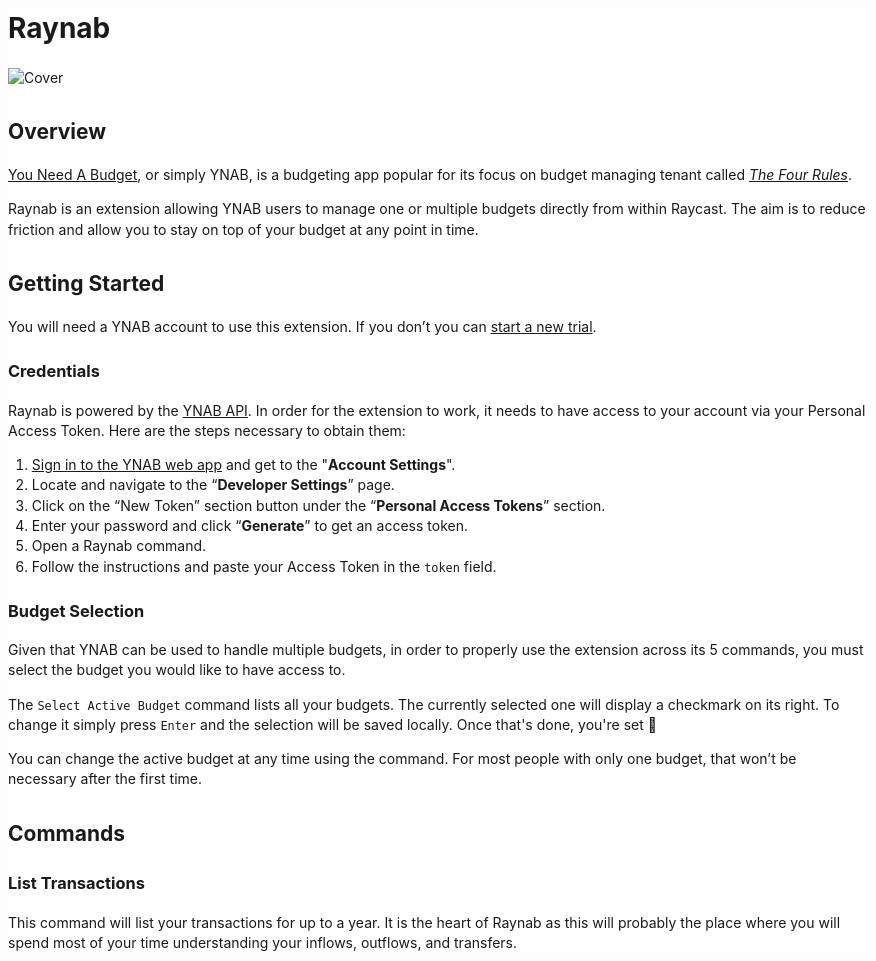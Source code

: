 # Raynab

![Cover](./media/raynab-cover.jpg)

## Overview

[You Need A Budget](https://www.youneedabudget.com/), or simply YNAB, is a budgeting app popular for its focus on budget managing tenant called [_The Four Rules_](https://www.youneedabudget.com/the-four-rules/).

Raynab is an extension allowing YNAB users to manage one or multiple budgets directly from within Raycast. The aim is to reduce friction and allow you to stay on top of your budget at any point in time.

## Getting Started

You will need a YNAB account to use this extension. If you don’t you can [start a new trial](https://www.youneedabudget.com/).

### Credentials

Raynab is powered by the [YNAB API](https://api.youneedabudget.com/). In order for the extension to work, it needs to have access to your account via your Personal Access Token. Here are the steps necessary to obtain them:

1. [Sign in to the YNAB web app](https://api.youneedabudget.com/) and get to the "**Account Settings**".
2. Locate and navigate to the “**Developer Settings**” page.
3. Click on the “New Token” section button under the “**Personal Access Tokens**” section.
4. Enter your password and click “**Generate**” to get an access token.
5. Open a Raynab command.
6. Follow the instructions and paste your Access Token in the `token` field.

### Budget Selection

Given that YNAB can be used to handle multiple budgets, in order to properly use the extension across its 5 commands, you must select the budget you would like to have access to.

The `Select Active Budget` command lists all your budgets. The currently selected one will display a checkmark on its right. To change it simply press `Enter` and the selection will be saved locally. Once that's done, you're set 🎉

You can change the active budget at any time using the command. For most people with only one budget, that won’t be necessary after the first time.

## Commands

### List Transactions

This command will list your transactions for up to a year. It is the heart of Raynab as this will probably the place where you will spend most of your time understanding your inflows, outflows, and transfers.
